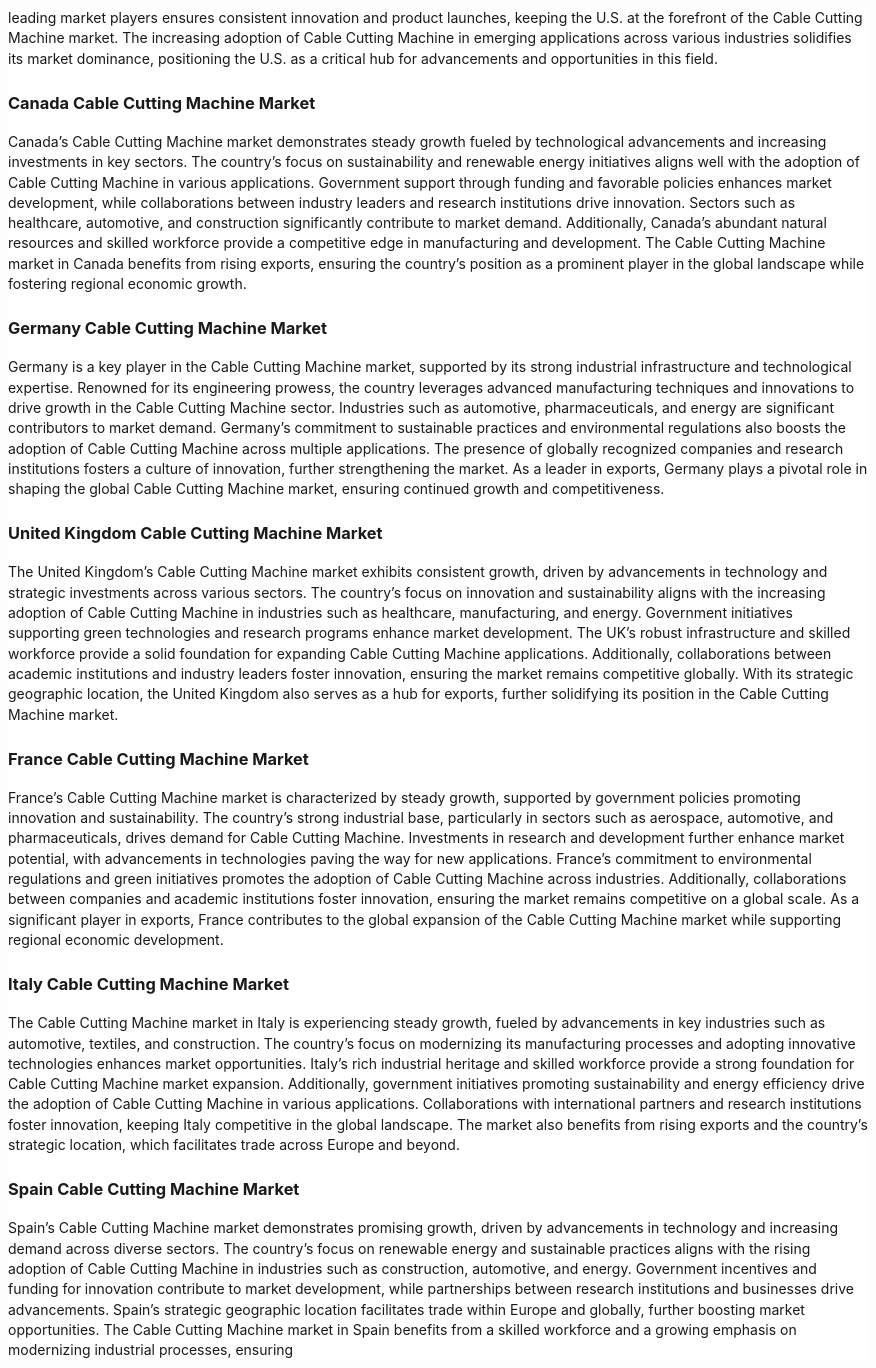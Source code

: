 leading market players ensures consistent innovation and product launches, keeping the U.S. at the forefront of the Cable Cutting Machine market. The increasing adoption of Cable Cutting Machine in emerging applications across various industries solidifies its market dominance, positioning the U.S. as a critical hub for advancements and opportunities in this field.</p><h3>Canada Cable Cutting Machine Market</h3><p>Canada&rsquo;s Cable Cutting Machine market demonstrates steady growth fueled by technological advancements and increasing investments in key sectors. The country&rsquo;s focus on sustainability and renewable energy initiatives aligns well with the adoption of Cable Cutting Machine in various applications. Government support through funding and favorable policies enhances market development, while collaborations between industry leaders and research institutions drive innovation. Sectors such as healthcare, automotive, and construction significantly contribute to market demand. Additionally, Canada&rsquo;s abundant natural resources and skilled workforce provide a competitive edge in manufacturing and development. The Cable Cutting Machine market in Canada benefits from rising exports, ensuring the country&rsquo;s position as a prominent player in the global landscape while fostering regional economic growth.</p><h3>Germany Cable Cutting Machine Market</h3><p>Germany is a key player in the Cable Cutting Machine market, supported by its strong industrial infrastructure and technological expertise. Renowned for its engineering prowess, the country leverages advanced manufacturing techniques and innovations to drive growth in the Cable Cutting Machine sector. Industries such as automotive, pharmaceuticals, and energy are significant contributors to market demand. Germany&rsquo;s commitment to sustainable practices and environmental regulations also boosts the adoption of Cable Cutting Machine across multiple applications. The presence of globally recognized companies and research institutions fosters a culture of innovation, further strengthening the market. As a leader in exports, Germany plays a pivotal role in shaping the global Cable Cutting Machine market, ensuring continued growth and competitiveness.</p><h3>United Kingdom Cable Cutting Machine Market</h3><p>The United Kingdom&rsquo;s Cable Cutting Machine market exhibits consistent growth, driven by advancements in technology and strategic investments across various sectors. The country&rsquo;s focus on innovation and sustainability aligns with the increasing adoption of Cable Cutting Machine in industries such as healthcare, manufacturing, and energy. Government initiatives supporting green technologies and research programs enhance market development. The UK&rsquo;s robust infrastructure and skilled workforce provide a solid foundation for expanding Cable Cutting Machine applications. Additionally, collaborations between academic institutions and industry leaders foster innovation, ensuring the market remains competitive globally. With its strategic geographic location, the United Kingdom also serves as a hub for exports, further solidifying its position in the Cable Cutting Machine market.</p><h3>France Cable Cutting Machine Market</h3><p>France&rsquo;s Cable Cutting Machine market is characterized by steady growth, supported by government policies promoting innovation and sustainability. The country&rsquo;s strong industrial base, particularly in sectors such as aerospace, automotive, and pharmaceuticals, drives demand for Cable Cutting Machine. Investments in research and development further enhance market potential, with advancements in technologies paving the way for new applications. France&rsquo;s commitment to environmental regulations and green initiatives promotes the adoption of Cable Cutting Machine across industries. Additionally, collaborations between companies and academic institutions foster innovation, ensuring the market remains competitive on a global scale. As a significant player in exports, France contributes to the global expansion of the Cable Cutting Machine market while supporting regional economic development.</p><h3>Italy Cable Cutting Machine Market</h3><p>The Cable Cutting Machine market in Italy is experiencing steady growth, fueled by advancements in key industries such as automotive, textiles, and construction. The country&rsquo;s focus on modernizing its manufacturing processes and adopting innovative technologies enhances market opportunities. Italy&rsquo;s rich industrial heritage and skilled workforce provide a strong foundation for Cable Cutting Machine market expansion. Additionally, government initiatives promoting sustainability and energy efficiency drive the adoption of Cable Cutting Machine in various applications. Collaborations with international partners and research institutions foster innovation, keeping Italy competitive in the global landscape. The market also benefits from rising exports and the country&rsquo;s strategic location, which facilitates trade across Europe and beyond.</p><h3>Spain Cable Cutting Machine Market</h3><p>Spain&rsquo;s Cable Cutting Machine market demonstrates promising growth, driven by advancements in technology and increasing demand across diverse sectors. The country&rsquo;s focus on renewable energy and sustainable practices aligns with the rising adoption of Cable Cutting Machine in industries such as construction, automotive, and energy. Government incentives and funding for innovation contribute to market development, while partnerships between research institutions and businesses drive advancements. Spain&rsquo;s strategic geographic location facilitates trade within Europe and globally, further boosting market opportunities. The Cable Cutting Machine market in Spain benefits from a skilled workforce and a growing emphasis on modernizing industrial processes, ensuring